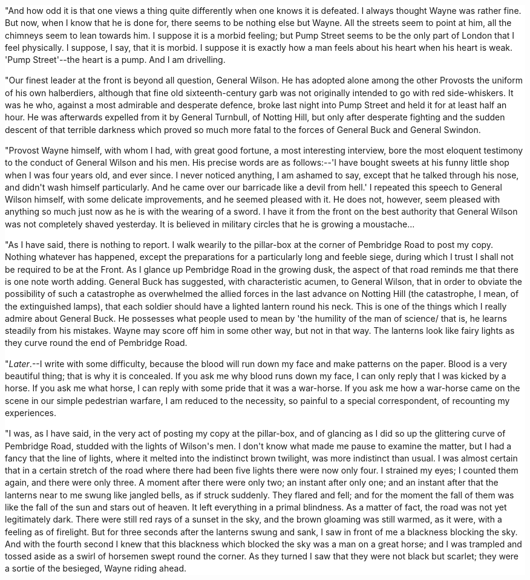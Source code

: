 "And how odd it is that one views a thing quite differently when one knows it is defeated. I always thought Wayne was rather fine. But now, when I know that he is done for, there seems to be nothing else but Wayne. All the streets seem to point at him, all the chimneys seem to lean towards him. I suppose it is a morbid feeling; but Pump Street seems to be the only part of London that I feel physically. I suppose, I say, that it is morbid. I suppose it is exactly how a man feels about his heart when his heart is weak. 'Pump Street'--the heart is a pump. And I am drivelling.

"Our finest leader at the front is beyond all question, General Wilson. He has adopted alone among the other Provosts the uniform of his own halberdiers, although that fine old sixteenth-century garb was not originally intended to go with red side-whiskers. It was he who, against a most admirable and desperate defence, broke last night into Pump Street and held it for at least half an hour. He was afterwards expelled from it by General Turnbull, of Notting Hill, but only after desperate fighting and the sudden descent of that terrible darkness which proved so much more fatal to the forces of General Buck and General Swindon.

"Provost Wayne himself, with whom I had, with great good fortune, a most interesting interview, bore the most eloquent testimony to the conduct of General Wilson and his men. His precise words are as follows:--'I have bought sweets at his funny little shop when I was four years old, and ever since. I never noticed anything, I am ashamed to say, except that he talked through his nose, and didn't wash himself particularly. And he came over our barricade like a devil from hell.' I repeated this speech to General Wilson himself, with some delicate improvements, and he seemed pleased with it. He does not, however, seem pleased with anything so much just now as he is with the wearing of a sword. I have it from the front on the best authority that General Wilson was not completely shaved yesterday. It is believed in military circles that he is growing a moustache...

"As I have said, there is nothing to report. I walk wearily to the pillar-box at the corner of Pembridge Road to post my copy. Nothing whatever has happened, except the preparations for a particularly long and feeble siege, during which I trust I shall not be required to be at the Front. As I glance up Pembridge Road in the growing dusk, the aspect of that road reminds me that there is one note worth adding. General Buck has suggested, with characteristic acumen, to General Wilson, that in order to obviate the possibility of such a catastrophe as overwhelmed the allied forces in the last advance on Notting Hill (the catastrophe, I mean, of the extinguished lamps), that each soldier should have a lighted lantern round his neck. This is one of the things which I really admire about General Buck. He possesses what people used to mean by 'the humility of the man of science/ that is, he learns steadily from his mistakes. Wayne may score off him in some other way, but not in that way. The lanterns look like fairy lights as they curve round the end of Pembridge Road.

"*Later*.--I write with some difficulty, because the blood will run down my face and make patterns on the paper. Blood is a very beautiful thing; that is why it is concealed. If you ask me why blood runs down my face, I can only reply that I was kicked by a horse. If you ask me what horse, I can reply with some pride that it was a war-horse. If you ask me how a war-horse came on the scene in our simple pedestrian warfare, I am reduced to the necessity, so painful to a special correspondent, of recounting my experiences.

"I was, as I have said, in the very act of posting my copy at the pillar-box, and of glancing as I did so up the glittering curve of Pembridge Road, studded with the lights of Wilson's men. I don't know what made me pause to examine the matter, but I had a fancy that the line of lights, where it melted into the indistinct brown twilight, was more indistinct than usual. I was almost certain that in a certain stretch of the road where there had been five lights there were now only four. I strained my eyes; I counted them again, and there were only three. A moment after there were only two; an instant after only one; and an instant after that the lanterns near to me swung like jangled bells, as if struck suddenly. They flared and fell; and for the moment the fall of them was like the fall of the sun and stars out of heaven. It left everything in a primal blindness. As a matter of fact, the road was not yet legitimately dark. There were still red rays of a sunset in the sky, and the brown gloaming was still warmed, as it were, with a feeling as of firelight. But for three seconds after the lanterns swung and sank, I saw in front of me a blackness blocking the sky. And with the fourth second I knew that this blackness which blocked the sky was a man on a great horse; and I was trampled and tossed aside as a swirl of horsemen swept round the corner. As they turned I saw that they were not black but scarlet; they were a sortie of the besieged, Wayne riding ahead.

